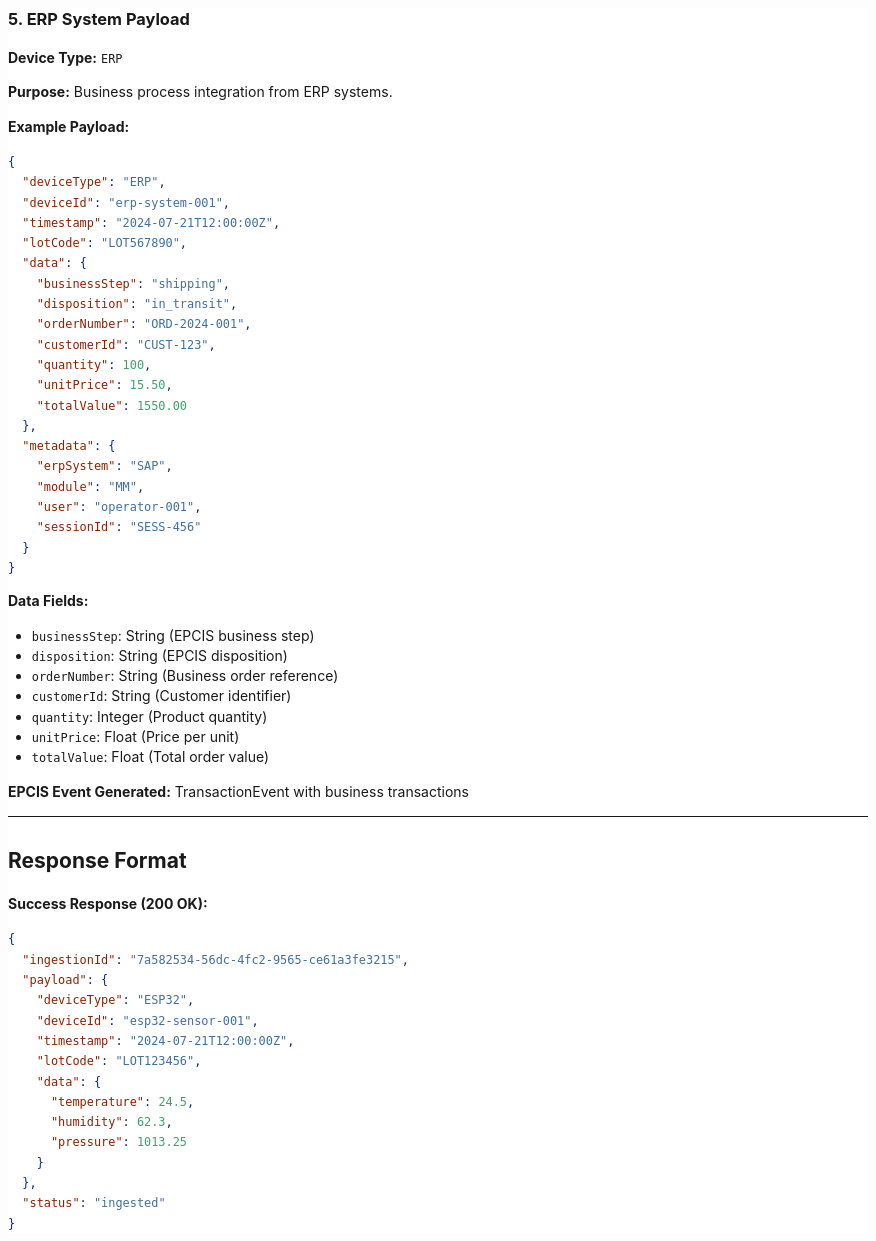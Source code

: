 ### 5. ERP System Payload

**Device Type:** `ERP`

**Purpose:** Business process integration from ERP systems.

**Example Payload:**
```json
{
  "deviceType": "ERP",
  "deviceId": "erp-system-001",
  "timestamp": "2024-07-21T12:00:00Z",
  "lotCode": "LOT567890",
  "data": {
    "businessStep": "shipping",
    "disposition": "in_transit",
    "orderNumber": "ORD-2024-001",
    "customerId": "CUST-123",
    "quantity": 100,
    "unitPrice": 15.50,
    "totalValue": 1550.00
  },
  "metadata": {
    "erpSystem": "SAP",
    "module": "MM",
    "user": "operator-001",
    "sessionId": "SESS-456"
  }
}
```

**Data Fields:**
- `businessStep`: String (EPCIS business step)
- `disposition`: String (EPCIS disposition)
- `orderNumber`: String (Business order reference)
- `customerId`: String (Customer identifier)
- `quantity`: Integer (Product quantity)
- `unitPrice`: Float (Price per unit)
- `totalValue`: Float (Total order value)

**EPCIS Event Generated:** TransactionEvent with business transactions

---

## Response Format

**Success Response (200 OK):**
```json
{
  "ingestionId": "7a582534-56dc-4fc2-9565-ce61a3fe3215",
  "payload": {
    "deviceType": "ESP32",
    "deviceId": "esp32-sensor-001",
    "timestamp": "2024-07-21T12:00:00Z",
    "lotCode": "LOT123456",
    "data": {
      "temperature": 24.5,
      "humidity": 62.3,
      "pressure": 1013.25
    }
  },
  "status": "ingested"
}
```
